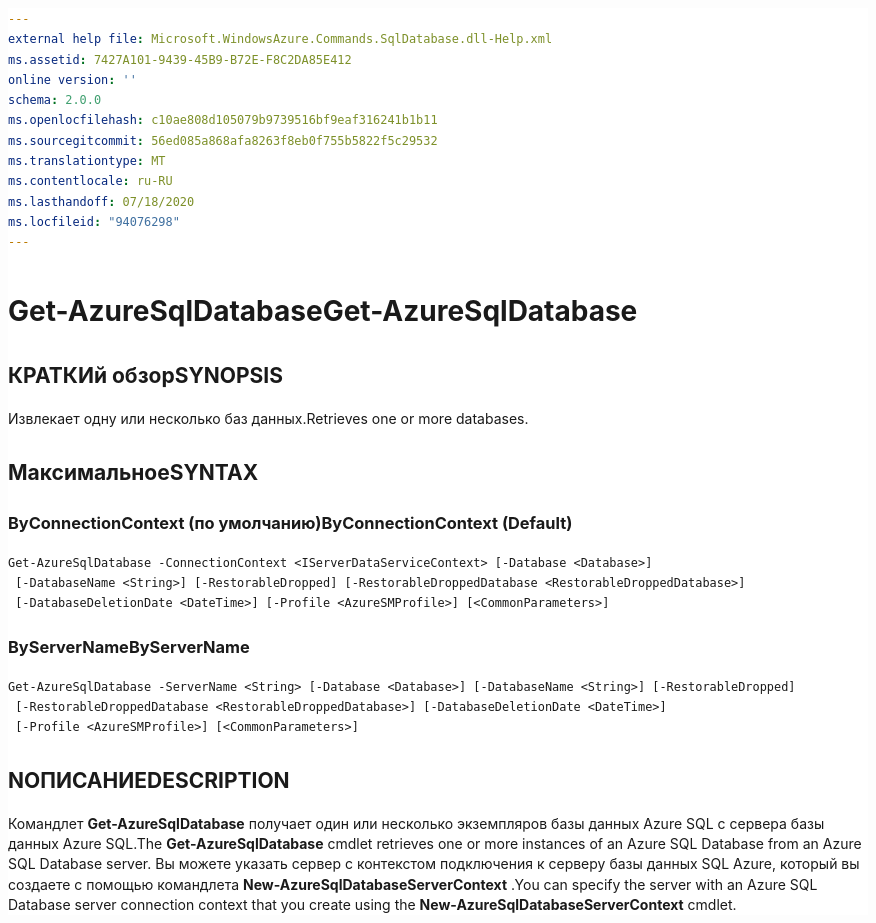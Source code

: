 ```yaml
---
external help file: Microsoft.WindowsAzure.Commands.SqlDatabase.dll-Help.xml
ms.assetid: 7427A101-9439-45B9-B72E-F8C2DA85E412
online version: ''
schema: 2.0.0
ms.openlocfilehash: c10ae808d105079b9739516bf9eaf316241b1b11
ms.sourcegitcommit: 56ed085a868afa8263f8eb0f755b5822f5c29532
ms.translationtype: MT
ms.contentlocale: ru-RU
ms.lasthandoff: 07/18/2020
ms.locfileid: "94076298"
---
```

# <span data-ttu-id="73370-101">Get-AzureSqlDatabase</span><span class="sxs-lookup"><span data-stu-id="73370-101">Get-AzureSqlDatabase</span></span>

## <span data-ttu-id="73370-102">КРАТКИй обзор</span><span class="sxs-lookup"><span data-stu-id="73370-102">SYNOPSIS</span></span>
<span data-ttu-id="73370-103">Извлекает одну или несколько баз данных.</span><span class="sxs-lookup"><span data-stu-id="73370-103">Retrieves one or more databases.</span></span>

## <span data-ttu-id="73370-104">Максимальное</span><span class="sxs-lookup"><span data-stu-id="73370-104">SYNTAX</span></span>

### <span data-ttu-id="73370-105">ByConnectionContext (по умолчанию)</span><span class="sxs-lookup"><span data-stu-id="73370-105">ByConnectionContext (Default)</span></span>
```
Get-AzureSqlDatabase -ConnectionContext <IServerDataServiceContext> [-Database <Database>]
 [-DatabaseName <String>] [-RestorableDropped] [-RestorableDroppedDatabase <RestorableDroppedDatabase>]
 [-DatabaseDeletionDate <DateTime>] [-Profile <AzureSMProfile>] [<CommonParameters>]
```

### <span data-ttu-id="73370-106">ByServerName</span><span class="sxs-lookup"><span data-stu-id="73370-106">ByServerName</span></span>
```
Get-AzureSqlDatabase -ServerName <String> [-Database <Database>] [-DatabaseName <String>] [-RestorableDropped]
 [-RestorableDroppedDatabase <RestorableDroppedDatabase>] [-DatabaseDeletionDate <DateTime>]
 [-Profile <AzureSMProfile>] [<CommonParameters>]
```

## <span data-ttu-id="73370-107">NОПИСАНИЕ</span><span class="sxs-lookup"><span data-stu-id="73370-107">DESCRIPTION</span></span>
<span data-ttu-id="73370-108">Командлет **Get-AzureSqlDatabase** получает один или несколько экземпляров базы данных Azure SQL с сервера базы данных Azure SQL.</span><span class="sxs-lookup"><span data-stu-id="73370-108">The **Get-AzureSqlDatabase** cmdlet retrieves one or more instances of an Azure SQL Database from an Azure SQL Database server.</span></span>
<span data-ttu-id="73370-109">Вы можете указать сервер с контекстом подключения к серверу базы данных SQL Azure, который вы создаете с помощью командлета **New-AzureSqlDatabaseServerContext** .</span><span class="sxs-lookup"><span data-stu-id="73370-109">You can specify the server with an Azure SQL Database server connection context that you create using the **New-AzureSqlDatabaseServerContext** cmdlet.</span></span>
